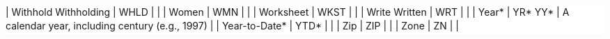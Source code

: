 | Withhold Withholding                                         | WHLD             |                                                              |
| Women                                                        | WMN              |                                                              |
| Worksheet                                                    | WKST             |                                                              |
| Write Written                                                | WRT              |                                                              |
| Year*                                                        | YR* YY*          | A calendar year, including century (e.g., 1997)              |
| Year-to-Date*                                                | YTD*             |                                                              |
| Zip                                                          | ZIP              |                                                              |
| Zone                                                         | ZN               |                                                              |